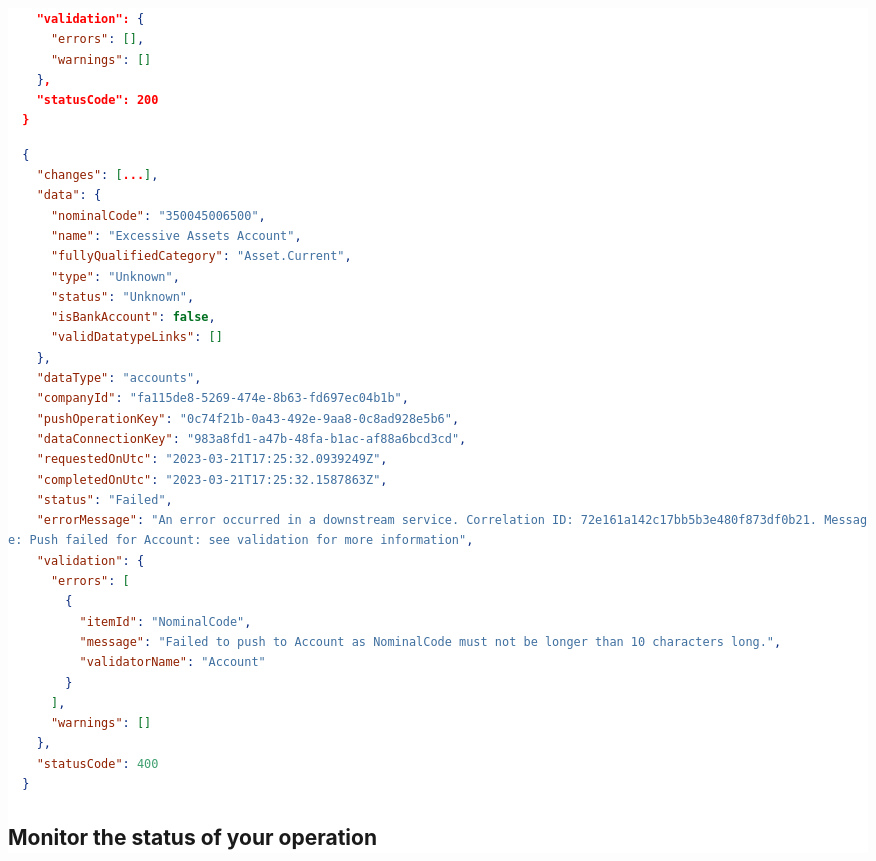   ```json
      "validation": {
        "errors": [],
        "warnings": []
      },
      "statusCode": 200
    }
  ```
  
   </TabItem>

   <TabItem value="with" label="Account creation with a validation error">  

  ```json
    {
      "changes": [...],
      "data": {
        "nominalCode": "350045006500",
        "name": "Excessive Assets Account",
        "fullyQualifiedCategory": "Asset.Current",
        "type": "Unknown",
        "status": "Unknown",
        "isBankAccount": false,
        "validDatatypeLinks": []
      },
      "dataType": "accounts",
      "companyId": "fa115de8-5269-474e-8b63-fd697ec04b1b",
      "pushOperationKey": "0c74f21b-0a43-492e-9aa8-0c8ad928e5b6",
      "dataConnectionKey": "983a8fd1-a47b-48fa-b1ac-af88a6bcd3cd",
      "requestedOnUtc": "2023-03-21T17:25:32.0939249Z",
      "completedOnUtc": "2023-03-21T17:25:32.1587863Z",
      "status": "Failed",
      "errorMessage": "An error occurred in a downstream service. Correlation ID: 72e161a142c17bb5b3e480f873df0b21. Message: Push failed for Account: see validation for more information",
      "validation": {
        "errors": [
          {
            "itemId": "NominalCode",
            "message": "Failed to push to Account as NominalCode must not be longer than 10 characters long.",
            "validatorName": "Account"
          }
        ],
        "warnings": []
      },
      "statusCode": 400
    }
  ```
   </TabItem>
</Tabs>

## Monitor the status of your operation
